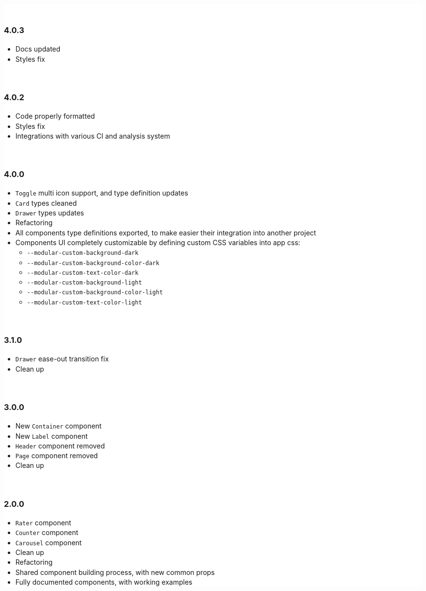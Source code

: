 <br>

### 4.0.3

-   Docs updated
-   Styles fix

<br>

### 4.0.2

-   Code properly formatted
-   Styles fix
-   Integrations with various CI and analysis system

<br>

### 4.0.0

-   `Toggle` multi icon support, and type definition updates
-   `Card` types cleaned
-   `Drawer` types updates
-   Refactoring
-   All components type definitions exported, to make easier their integration into another project
-   Components UI completely customizable by defining custom CSS variables into app css:
    -   `--modular-custom-background-dark`
    -   `--modular-custom-background-color-dark`
    -   `--modular-custom-text-color-dark`
    -   `--modular-custom-background-light`
    -   `--modular-custom-background-color-light`
    -   `--modular-custom-text-color-light`

<br>

### 3.1.0

-   `Drawer` ease-out transition fix
-   Clean up

<br>

### 3.0.0

-   New `Container` component
-   New `Label` component
-   `Header` component removed
-   `Page` component removed
-   Clean up

<br>

### 2.0.0

-   `Rater` component
-   `Counter` component
-   `Carousel` component
-   Clean up
-   Refactoring
-   Shared component building process, with new common props
-   Fully documented components, with working examples
